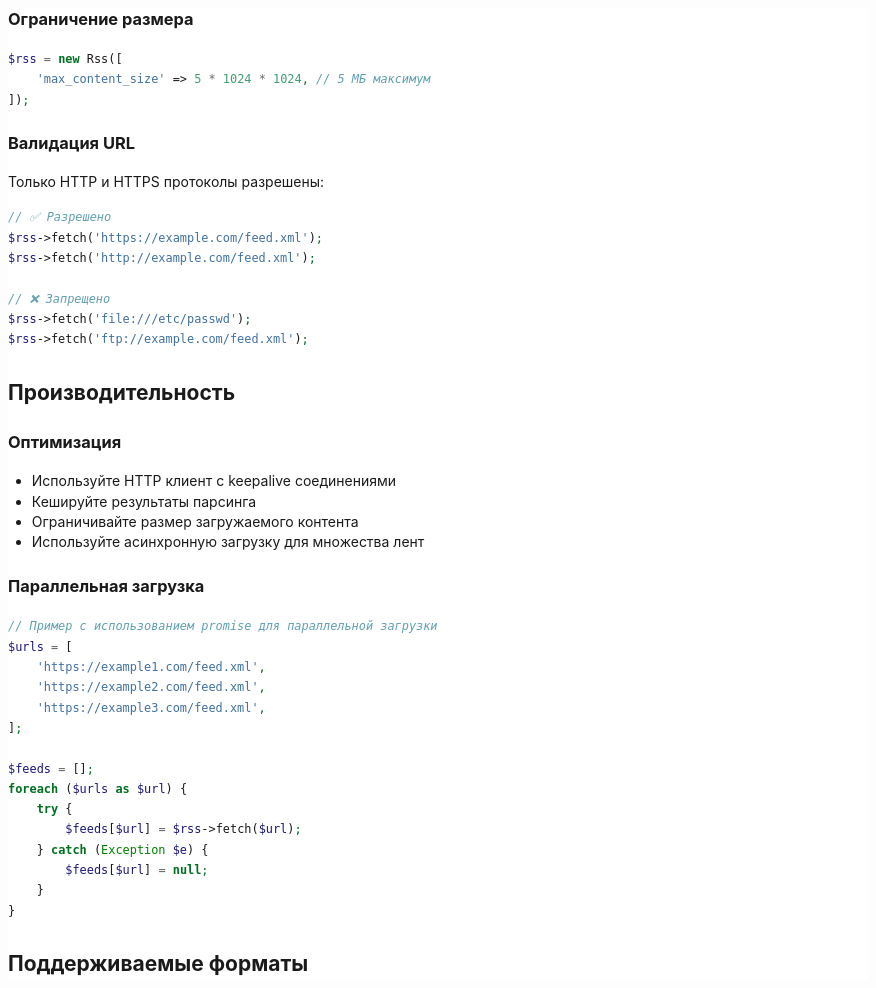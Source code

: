 ### Ограничение размера

```php
$rss = new Rss([
    'max_content_size' => 5 * 1024 * 1024, // 5 МБ максимум
]);
```

### Валидация URL

Только HTTP и HTTPS протоколы разрешены:

```php
// ✅ Разрешено
$rss->fetch('https://example.com/feed.xml');
$rss->fetch('http://example.com/feed.xml');

// ❌ Запрещено
$rss->fetch('file:///etc/passwd');
$rss->fetch('ftp://example.com/feed.xml');
```

## Производительность

### Оптимизация

- Используйте HTTP клиент с keepalive соединениями
- Кешируйте результаты парсинга
- Ограничивайте размер загружаемого контента
- Используйте асинхронную загрузку для множества лент

### Параллельная загрузка

```php
// Пример с использованием promise для параллельной загрузки
$urls = [
    'https://example1.com/feed.xml',
    'https://example2.com/feed.xml',
    'https://example3.com/feed.xml',
];

$feeds = [];
foreach ($urls as $url) {
    try {
        $feeds[$url] = $rss->fetch($url);
    } catch (Exception $e) {
        $feeds[$url] = null;
    }
}
```

## Поддерживаемые форматы
